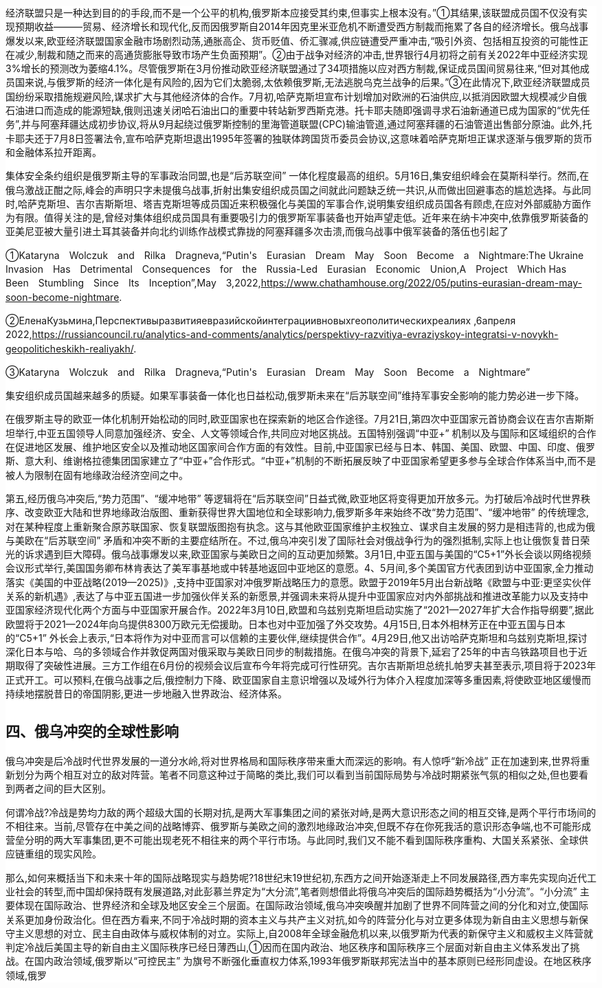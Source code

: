 经济联盟只是一种达到目的的手段,而不是一个公平的机构,俄罗斯本应接受其约束,但事实上根本没有。”①其结果,该联盟成员国不仅没有实现预期收益———贸易、经济增长和现代化,反而因俄罗斯自2014年因克里米亚危机不断遭受西方制裁而拖累了各自的经济增长。俄乌战事爆发以来,欧亚经济联盟国家金融市场剧烈动荡,通胀高企、货币贬值、侨汇骤减,供应链遭受严重冲击,“吸引外资、包括相互投资的可能性正在减少,制裁和随之而来的高通货膨胀导致市场产生负面预期”。②由于战争对经济的冲击,世界银行4月初将之前有关2022年中亚经济实现3%增长的预测改为萎缩4.1%。尽管俄罗斯在3月份推动欧亚经济联盟通过了34项措施以应对西方制裁,保证成员国间贸易往来,“但对其他成员国来说,与俄罗斯的经济一体化是有风险的,因为它们太脆弱,太依赖俄罗斯,无法逃脱乌克兰战争的后果。”③在此情况下,欧亚经济联盟成员国纷纷采取措施规避风险,谋求扩大与其他经济体的合作。7月初,哈萨克斯坦宣布计划增加对欧洲的石油供应,以抵消因欧盟大规模减少自俄石油进口而造成的能源短缺,俄则迅速关闭哈石油出口的重要中转站新罗西斯克港。托卡耶夫随即强调寻求石油新通道已成为国家的“优先任务”,并与阿塞拜疆达成初步协议,将从9月起绕过俄罗斯控制的里海管道联盟(CPC)输油管道,通过阿塞拜疆的石油管道出售部分原油。此外,托卡耶夫还于7月8日签署法令,宣布哈萨克斯坦退出1995年签署的独联体跨国货币委员会协议,这意味着哈萨克斯坦正谋求逐渐与俄罗斯的货币和金融体系拉开距离。

集体安全条约组织是俄罗斯主导的军事政治同盟,也是“后苏联空间” 一体化程度最高的组织。5月16日,集安组织峰会在莫斯科举行。然而,在俄乌激战正酣之际,峰会的声明只字未提俄乌战事,折射出集安组织成员国之间就此问题缺乏统一共识,从而做出回避事态的尴尬选择。与此同时,哈萨克斯坦、吉尔吉斯斯坦、塔吉克斯坦等成员国近来积极强化与美国的军事合作,说明集安组织成员国各有顾虑,在应对外部威胁方面作为有限。值得关注的是,曾经对集体组织成员国具有重要吸引力的俄罗斯军事装备也开始声望走低。近年来在纳卡冲突中,依靠俄罗斯装备的亚美尼亚被大量引进土耳其装备并向北约训练作战模式靠拢的阿塞拜疆多次击溃,而俄乌战事中俄军装备的落伍也引起了

①Kataryna　Wolczuk　and　Rilka　Dragneva,“Putin's　Eurasian　Dream　May　Soon　Become　a　Nightmare:The Ukraine　Invasion　Has　Detrimental　Consequences　for　the　Russia-Led　Eurasian　Economic　Union,A　Project　Which Has　Been　Stumbling　Since　Its　Inception”,May　3,2022,https://www.chathamhouse.org/2022/05/putins-eurasian-dream-may-soon-become-nightmare.

②ЕленаКузьмина,Перспективыразвитияевразийскойинтеграциивновыхгеополитическихреалиях ,6апреля 2022,https://russiancouncil.ru/analytics-and-comments/analytics/perspektivy-razvitiya-evraziyskoy-integratsi-v-novykh-geopoliticheskikh-realiyakh/.

③Kataryna　Wolczuk　and　Rilka　Dragneva,“Putin's　Eurasian　Dream　May　Soon　Become　a　Nightmare”

集安组织成员国越来越多的质疑。如果军事装备一体化也日益松动,俄罗斯未来在“后苏联空间”维持军事安全影响的能力势必进一步下降。

在俄罗斯主导的欧亚一体化机制开始松动的同时,欧亚国家也在探索新的地区合作途径。7月21日,第四次中亚国家元首协商会议在吉尔吉斯斯坦举行,中亚五国领导人同意加强经济、安全、人文等领域合作,共同应对地区挑战。五国特别强调“中亚+” 机制以及与国际和区域组织的合作在促进地区发展、维护地区安全以及推动地区国家间合作方面的有效性。目前,中亚国家已经与日本、韩国、美国、欧盟、中国、印度、俄罗斯、意大利、维谢格拉德集团国家建立了“中亚+”合作形式。“中亚+”机制的不断拓展反映了中亚国家希望更多参与全球合作体系当中,而不是被人为限制在固有地缘政治经济空间之中。

第五,经历俄乌冲突后,“势力范围”、“缓冲地带” 等逻辑将在“后苏联空间”日益式微,欧亚地区将变得更加开放多元。为打破后冷战时代世界秩序、改变欧亚大陆和世界地缘政治版图、重新获得世界大国地位和全球影响力,俄罗斯多年来始终不改“势力范围”、“缓冲地带” 的传统理念,对在某种程度上重新聚合原苏联国家、恢复联盟版图抱有执念。这与其他欧亚国家维护主权独立、谋求自主发展的努力是相违背的,也成为俄与美欧在“后苏联空间” 矛盾和冲突不断的主要症结所在。不过,俄乌冲突引发了国际社会对俄战争行为的强烈抵制,实际上也让俄恢复昔日荣光的诉求遇到巨大障碍。俄乌战事爆发以来,欧亚国家与美欧日之间的互动更加频繁。3月1日,中亚五国与美国的“C5+1”外长会谈以网络视频会议形式举行,美国国务卿布林肯表达了美军事基地或中转基地返回中亚地区的意愿。4、5月间,多个美国官方代表团到访中亚国家,全力推动落实《美国的中亚战略(2019—2025)》,支持中亚国家对冲俄罗斯战略压力的意愿。欧盟于2019年5月出台新战略《欧盟与中亚:更坚实伙伴关系的新机遇》,表达了与中亚五国进一步加强伙伴关系的新愿景,并强调未来将从提升中亚国家应对内外部挑战和推进改革能力以及支持中亚国家经济现代化两个方面与中亚国家开展合作。2022年3月10日,欧盟和乌兹别克斯坦启动实施了“2021—2027年扩大合作指导纲要”,据此欧盟将于2021—2024年向乌提供8300万欧元无偿援助。日本也对中亚加强了外交攻势。4月15日,日本外相林芳正在中亚五国与日本的“C5+1” 外长会上表示,“日本将作为对中亚而言可以信赖的主要伙伴,继续提供合作”。4月29日,他又出访哈萨克斯坦和乌兹别克斯坦,探讨深化日本与哈、乌的多领域合作并敦促两国对俄采取与美欧日同步的制裁措施。在俄乌冲突的背景下,延宕了25年的中吉乌铁路项目也于近期取得了突破性进展。三方工作组在6月份的视频会议后宣布今年将完成可行性研究。吉尔吉斯斯坦总统扎帕罗夫甚至表示,项目将于2023年正式开工。可以预料,在俄乌战事之后,俄控制力下降、欧亚国家自主意识增强以及域外行为体介入程度加深等多重因素,将使欧亚地区缓慢而持续地摆脱昔日的帝国阴影,更进一步地融入世界政治、经济体系。

## 四、俄乌冲突的全球性影响

俄乌冲突是后冷战时代世界发展的一道分水岭,将对世界格局和国际秩序带来重大而深远的影响。有人惊呼“新冷战” 正在加速到来,世界将重新划分为两个相互对立的敌对阵营。笔者不同意这种过于简略的类比,我们可以看到当前国际局势与冷战时期紧张气氛的相似之处,但也要看到两者之间的巨大区别。

何谓冷战?冷战是势均力敌的两个超级大国的长期对抗,是两大军事集团之间的紧张对峙,是两大意识形态之间的相互交锋,是两个平行市场间的不相往来。当前,尽管存在中美之间的战略博弈、俄罗斯与美欧之间的激烈地缘政治冲突,但既不存在你死我活的意识形态争端,也不可能形成营垒分明的两大军事集团,更不可能出现老死不相往来的两个平行市场。与此同时,我们又不能不看到国际秩序重构、大国关系紧张、全球供应链重组的现实风险。

那么,如何来概括当下和未来十年的国际战略现实与趋势呢?18世纪末19世纪初,东西方之间开始逐渐走上不同发展路径,西方率先实现向近代工业社会的转型,而中国却保持既有发展道路,对此彭慕兰界定为“大分流”,笔者则想借此将俄乌冲突后的国际趋势概括为“小分流”。“小分流” 主要体现在国际政治、世界经济和全球及地区安全三个层面。在国际政治领域,俄乌冲突唤醒并加剧了世界不同阵营之间的分化和对立,使国际关系更加身份政治化。但在西方看来,不同于冷战时期的资本主义与共产主义对抗,如今的阵营分化与对立更多体现为新自由主义思想与新保守主义思想的对立、民主自由政体与威权体制的对立。实际上,自2008年全球金融危机以来,以俄罗斯为代表的新保守主义和威权主义阵营就判定冷战后美国主导的新自由主义国际秩序已经日薄西山,①因而在国内政治、地区秩序和国际秩序三个层面对新自由主义体系发出了挑战。在国内政治领域,俄罗斯以“可控民主” 为旗号不断强化垂直权力体系,1993年俄罗斯联邦宪法当中的基本原则已经形同虚设。在地区秩序领域,俄罗
